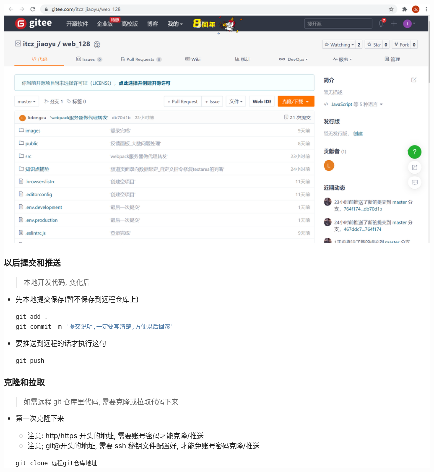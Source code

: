    ![image-20210627204431867](images/image-20210627204431867.png)

### 以后提交和推送

> 本地开发代码, 变化后

- 先本地提交保存(暂不保存到远程仓库上)

  ```js
  git add .
  git commit -m '提交说明,一定要写清楚,方便以后回滚'
  ```

- 要推送到远程的话才执行这句

  ```js
  git push
  ```

### 克隆和拉取

> 如需远程 git 仓库里代码, 需要克隆或拉取代码下来

- 第一次克隆下来

  - 注意: http/https 开头的地址, 需要账号密码才能克隆/推送
  - 注意; git@开头的地址, 需要 ssh 秘钥文件配置好, 才能免账号密码克隆/推送

  ```js
  git clone 远程git仓库地址
  ```
